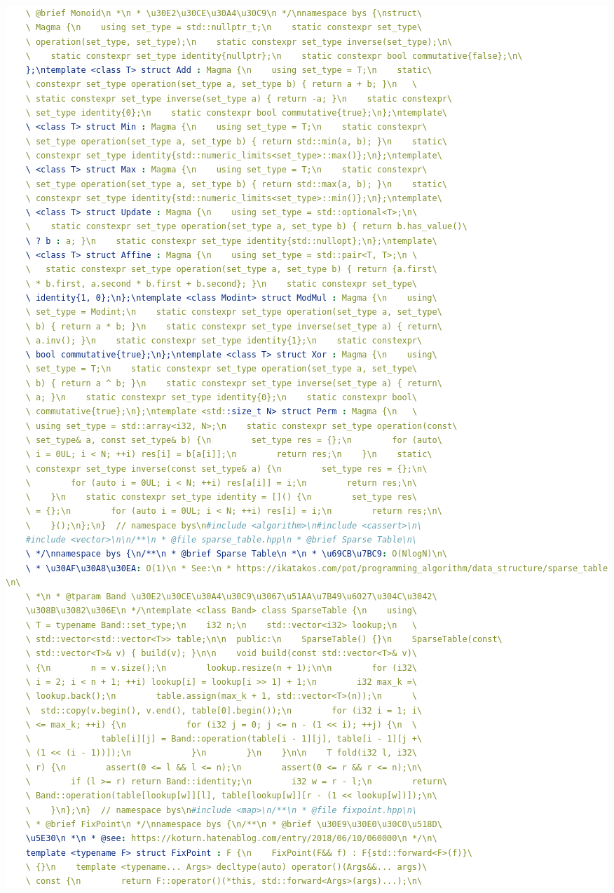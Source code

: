 ```yaml
    \ @brief Monoid\n *\n * \u30E2\u30CE\u30A4\u30C9\n */\nnamespace bys {\nstruct\
    \ Magma {\n    using set_type = std::nullptr_t;\n    static constexpr set_type\
    \ operation(set_type, set_type);\n    static constexpr set_type inverse(set_type);\n\
    \    static constexpr set_type identity{nullptr};\n    static constexpr bool commutative{false};\n\
    };\ntemplate <class T> struct Add : Magma {\n    using set_type = T;\n    static\
    \ constexpr set_type operation(set_type a, set_type b) { return a + b; }\n   \
    \ static constexpr set_type inverse(set_type a) { return -a; }\n    static constexpr\
    \ set_type identity{0};\n    static constexpr bool commutative{true};\n};\ntemplate\
    \ <class T> struct Min : Magma {\n    using set_type = T;\n    static constexpr\
    \ set_type operation(set_type a, set_type b) { return std::min(a, b); }\n    static\
    \ constexpr set_type identity{std::numeric_limits<set_type>::max()};\n};\ntemplate\
    \ <class T> struct Max : Magma {\n    using set_type = T;\n    static constexpr\
    \ set_type operation(set_type a, set_type b) { return std::max(a, b); }\n    static\
    \ constexpr set_type identity{std::numeric_limits<set_type>::min()};\n};\ntemplate\
    \ <class T> struct Update : Magma {\n    using set_type = std::optional<T>;\n\
    \    static constexpr set_type operation(set_type a, set_type b) { return b.has_value()\
    \ ? b : a; }\n    static constexpr set_type identity{std::nullopt};\n};\ntemplate\
    \ <class T> struct Affine : Magma {\n    using set_type = std::pair<T, T>;\n \
    \   static constexpr set_type operation(set_type a, set_type b) { return {a.first\
    \ * b.first, a.second * b.first + b.second}; }\n    static constexpr set_type\
    \ identity{1, 0};\n};\ntemplate <class Modint> struct ModMul : Magma {\n    using\
    \ set_type = Modint;\n    static constexpr set_type operation(set_type a, set_type\
    \ b) { return a * b; }\n    static constexpr set_type inverse(set_type a) { return\
    \ a.inv(); }\n    static constexpr set_type identity{1};\n    static constexpr\
    \ bool commutative{true};\n};\ntemplate <class T> struct Xor : Magma {\n    using\
    \ set_type = T;\n    static constexpr set_type operation(set_type a, set_type\
    \ b) { return a ^ b; }\n    static constexpr set_type inverse(set_type a) { return\
    \ a; }\n    static constexpr set_type identity{0};\n    static constexpr bool\
    \ commutative{true};\n};\ntemplate <std::size_t N> struct Perm : Magma {\n   \
    \ using set_type = std::array<i32, N>;\n    static constexpr set_type operation(const\
    \ set_type& a, const set_type& b) {\n        set_type res = {};\n        for (auto\
    \ i = 0UL; i < N; ++i) res[i] = b[a[i]];\n        return res;\n    }\n    static\
    \ constexpr set_type inverse(const set_type& a) {\n        set_type res = {};\n\
    \        for (auto i = 0UL; i < N; ++i) res[a[i]] = i;\n        return res;\n\
    \    }\n    static constexpr set_type identity = []() {\n        set_type res\
    \ = {};\n        for (auto i = 0UL; i < N; ++i) res[i] = i;\n        return res;\n\
    \    }();\n};\n}  // namespace bys\n#include <algorithm>\n#include <cassert>\n\
    #include <vector>\n\n/**\n * @file sparse_table.hpp\n * @brief Sparse Table\n\
    \ */\nnamespace bys {\n/**\n * @brief Sparse Table\n *\n * \u69CB\u7BC9: O(NlogN)\n\
    \ * \u30AF\u30A8\u30EA: O(1)\n * See:\n * https://ikatakos.com/pot/programming_algorithm/data_structure/sparse_table\n\
    \ *\n * @tparam Band \u30E2\u30CE\u30A4\u30C9\u3067\u51AA\u7B49\u6027\u304C\u3042\
    \u308B\u3082\u306E\n */\ntemplate <class Band> class SparseTable {\n    using\
    \ T = typename Band::set_type;\n    i32 n;\n    std::vector<i32> lookup;\n   \
    \ std::vector<std::vector<T>> table;\n\n  public:\n    SparseTable() {}\n    SparseTable(const\
    \ std::vector<T>& v) { build(v); }\n\n    void build(const std::vector<T>& v)\
    \ {\n        n = v.size();\n        lookup.resize(n + 1);\n\n        for (i32\
    \ i = 2; i < n + 1; ++i) lookup[i] = lookup[i >> 1] + 1;\n        i32 max_k =\
    \ lookup.back();\n        table.assign(max_k + 1, std::vector<T>(n));\n      \
    \  std::copy(v.begin(), v.end(), table[0].begin());\n        for (i32 i = 1; i\
    \ <= max_k; ++i) {\n            for (i32 j = 0; j <= n - (1 << i); ++j) {\n  \
    \              table[i][j] = Band::operation(table[i - 1][j], table[i - 1][j +\
    \ (1 << (i - 1))]);\n            }\n        }\n    }\n\n    T fold(i32 l, i32\
    \ r) {\n        assert(0 <= l && l <= n);\n        assert(0 <= r && r <= n);\n\
    \        if (l >= r) return Band::identity;\n        i32 w = r - l;\n        return\
    \ Band::operation(table[lookup[w]][l], table[lookup[w]][r - (1 << lookup[w])]);\n\
    \    }\n};\n}  // namespace bys\n#include <map>\n/**\n * @file fixpoint.hpp\n\
    \ * @brief FixPoint\n */\nnamespace bys {\n/**\n * @brief \u30E9\u30E0\u30C0\u518D\
    \u5E30\n *\n * @see: https://koturn.hatenablog.com/entry/2018/06/10/060000\n */\n\
    template <typename F> struct FixPoint : F {\n    FixPoint(F&& f) : F{std::forward<F>(f)}\
    \ {}\n    template <typename... Args> decltype(auto) operator()(Args&&... args)\
    \ const {\n        return F::operator()(*this, std::forward<Args>(args)...);\n\
```
